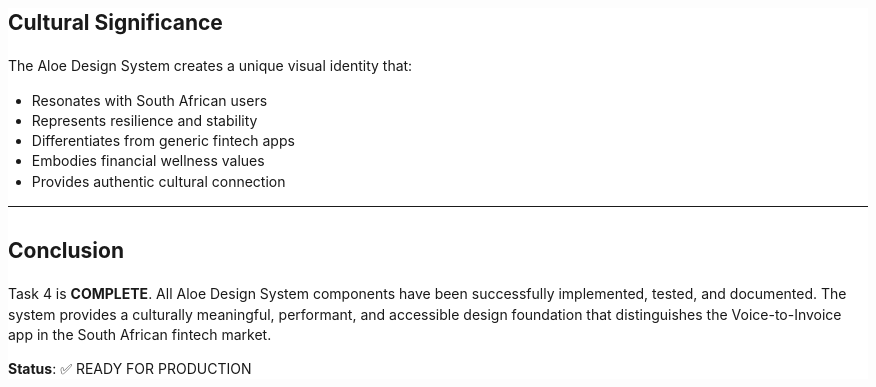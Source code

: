 
## Cultural Significance

The Aloe Design System creates a unique visual identity that:
- Resonates with South African users
- Represents resilience and stability
- Differentiates from generic fintech apps
- Embodies financial wellness values
- Provides authentic cultural connection

---

## Conclusion

Task 4 is **COMPLETE**. All Aloe Design System components have been successfully implemented, tested, and documented. The system provides a culturally meaningful, performant, and accessible design foundation that distinguishes the Voice-to-Invoice app in the South African fintech market.

**Status**: ✅ READY FOR PRODUCTION
